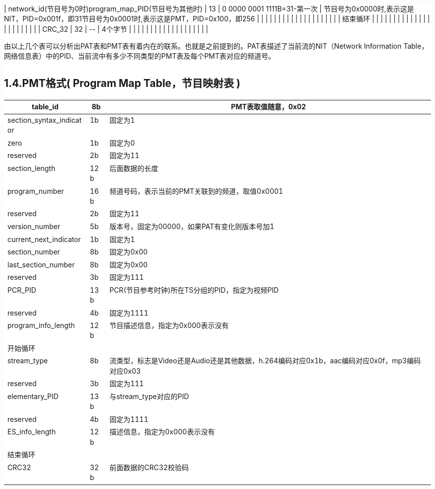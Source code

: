 | network_id(节目号为0时)program_map_PID(节目号为其他时) | 13   | 0 0000 0001 1111B=31-第一次 | 节目号为0x0000时,表示这是NIT，PID=0x001f，即31节目号为0x0001时,表示这是PMT，PID=0x100，即256 |                         |      |      |      |      |      |      |      |      |      |      |      |      |      |      |      |      |      |
| 结束循环                                               |      |                             |                                                              |                         |      |      |      |      |      |      |      |      |      |      |      |      |      |      |      |      |      |
| CRC_32                                                 | 32   | --                          | 4个字节                                                      |                         |      |      |      |      |      |      |      |      |      |      |      |      |      |      |      |      |      |

 由以上几个表可以分析出PAT表和PMT表有着内在的联系。也就是之前提到的。PAT表描述了当前流的NIT（Network Information Table，网络信息表）中的PID、当前流中有多少不同类型的PMT表及每个PMT表对应的频道号。

## 1.4.PMT格式( Program Map Table，节目映射表 )

| table_id                 | 8b   | PMT表取值随意，0x02                                          |
| ------------------------ | ---- | ------------------------------------------------------------ |
| section_syntax_indicator | 1b   | 固定为1                                                      |
| zero                     | 1b   | 固定为0                                                      |
| reserved                 | 2b   | 固定为11                                                     |
| section_length           | 12b  | 后面数据的长度                                               |
| program_number           | 16b  | 频道号码，表示当前的PMT关联到的频道，取值0x0001              |
| reserved                 | 2b   | 固定为11                                                     |
| version_number           | 5b   | 版本号，固定为00000，如果PAT有变化则版本号加1                |
| current_next_indicator   | 1b   | 固定为1                                                      |
| section_number           | 8b   | 固定为0x00                                                   |
| last_section_number      | 8b   | 固定为0x00                                                   |
| reserved                 | 3b   | 固定为111                                                    |
| PCR_PID                  | 13b  | PCR(节目参考时钟)所在TS分组的PID，指定为视频PID              |
| reserved                 | 4b   | 固定为1111                                                   |
| program_info_length      | 12b  | 节目描述信息，指定为0x000表示没有                            |
| 开始循环                 |      |                                                              |
| stream_type              | 8b   | 流类型，标志是Video还是Audio还是其他数据，h.264编码对应0x1b，aac编码对应0x0f，mp3编码对应0x03 |
| reserved                 | 3b   | 固定为111                                                    |
| elementary_PID           | 13b  | 与stream_type对应的PID                                       |
| reserved                 | 4b   | 固定为1111                                                   |
| ES_info_length           | 12b  | 描述信息，指定为0x000表示没有                                |
| 结束循环                 |      |                                                              |
| CRC32                    | 32b  | 前面数据的CRC32校验码                                        |
